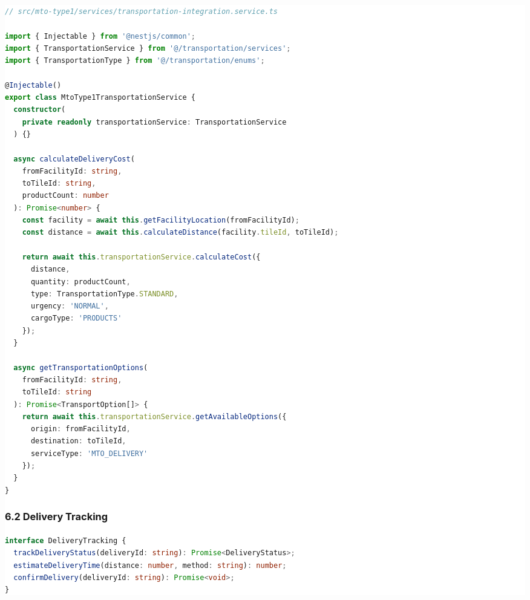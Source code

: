 ```typescript
// src/mto-type1/services/transportation-integration.service.ts

import { Injectable } from '@nestjs/common';
import { TransportationService } from '@/transportation/services';
import { TransportationType } from '@/transportation/enums';

@Injectable()
export class MtoType1TransportationService {
  constructor(
    private readonly transportationService: TransportationService
  ) {}

  async calculateDeliveryCost(
    fromFacilityId: string,
    toTileId: string,
    productCount: number
  ): Promise<number> {
    const facility = await this.getFacilityLocation(fromFacilityId);
    const distance = await this.calculateDistance(facility.tileId, toTileId);

    return await this.transportationService.calculateCost({
      distance,
      quantity: productCount,
      type: TransportationType.STANDARD,
      urgency: 'NORMAL',
      cargoType: 'PRODUCTS'
    });
  }

  async getTransportationOptions(
    fromFacilityId: string,
    toTileId: string
  ): Promise<TransportOption[]> {
    return await this.transportationService.getAvailableOptions({
      origin: fromFacilityId,
      destination: toTileId,
      serviceType: 'MTO_DELIVERY'
    });
  }
}
```

### 6.2 Delivery Tracking

```typescript
interface DeliveryTracking {
  trackDeliveryStatus(deliveryId: string): Promise<DeliveryStatus>;
  estimateDeliveryTime(distance: number, method: string): number;
  confirmDelivery(deliveryId: string): Promise<void>;
}
```
